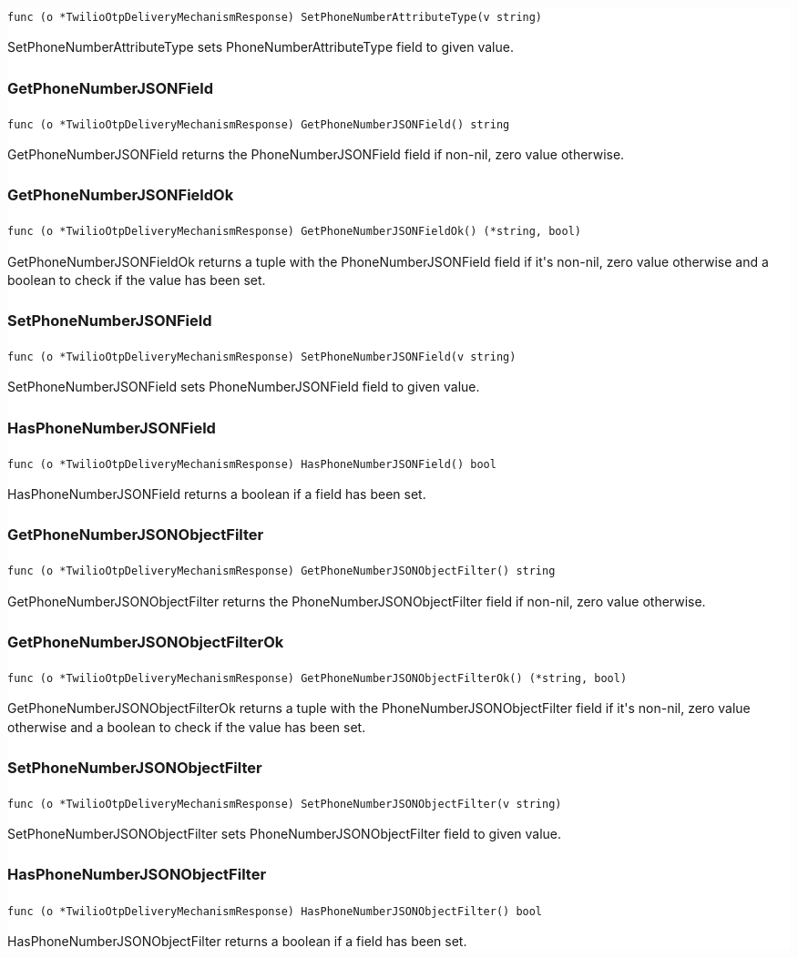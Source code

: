 `func (o *TwilioOtpDeliveryMechanismResponse) SetPhoneNumberAttributeType(v string)`

SetPhoneNumberAttributeType sets PhoneNumberAttributeType field to given value.


### GetPhoneNumberJSONField

`func (o *TwilioOtpDeliveryMechanismResponse) GetPhoneNumberJSONField() string`

GetPhoneNumberJSONField returns the PhoneNumberJSONField field if non-nil, zero value otherwise.

### GetPhoneNumberJSONFieldOk

`func (o *TwilioOtpDeliveryMechanismResponse) GetPhoneNumberJSONFieldOk() (*string, bool)`

GetPhoneNumberJSONFieldOk returns a tuple with the PhoneNumberJSONField field if it's non-nil, zero value otherwise
and a boolean to check if the value has been set.

### SetPhoneNumberJSONField

`func (o *TwilioOtpDeliveryMechanismResponse) SetPhoneNumberJSONField(v string)`

SetPhoneNumberJSONField sets PhoneNumberJSONField field to given value.

### HasPhoneNumberJSONField

`func (o *TwilioOtpDeliveryMechanismResponse) HasPhoneNumberJSONField() bool`

HasPhoneNumberJSONField returns a boolean if a field has been set.

### GetPhoneNumberJSONObjectFilter

`func (o *TwilioOtpDeliveryMechanismResponse) GetPhoneNumberJSONObjectFilter() string`

GetPhoneNumberJSONObjectFilter returns the PhoneNumberJSONObjectFilter field if non-nil, zero value otherwise.

### GetPhoneNumberJSONObjectFilterOk

`func (o *TwilioOtpDeliveryMechanismResponse) GetPhoneNumberJSONObjectFilterOk() (*string, bool)`

GetPhoneNumberJSONObjectFilterOk returns a tuple with the PhoneNumberJSONObjectFilter field if it's non-nil, zero value otherwise
and a boolean to check if the value has been set.

### SetPhoneNumberJSONObjectFilter

`func (o *TwilioOtpDeliveryMechanismResponse) SetPhoneNumberJSONObjectFilter(v string)`

SetPhoneNumberJSONObjectFilter sets PhoneNumberJSONObjectFilter field to given value.

### HasPhoneNumberJSONObjectFilter

`func (o *TwilioOtpDeliveryMechanismResponse) HasPhoneNumberJSONObjectFilter() bool`

HasPhoneNumberJSONObjectFilter returns a boolean if a field has been set.
